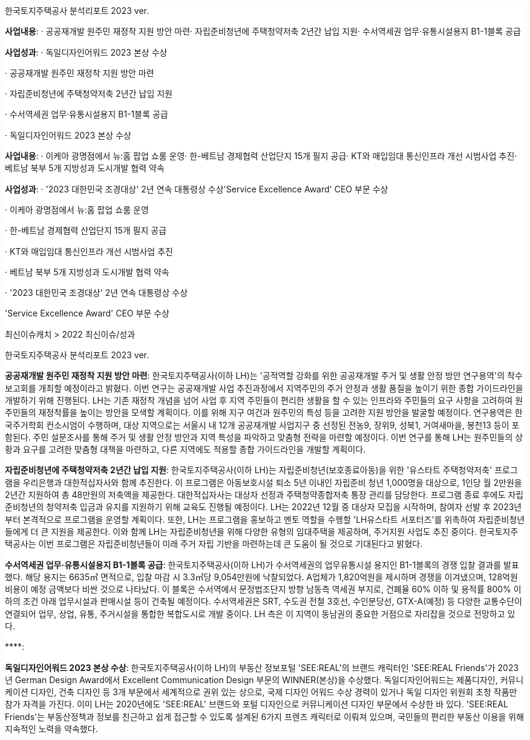 한국토지주택공사 분석리포트 2023 ver.

**사업내용**: · 공공재개발 원주민 재정착 지원 방안 마련· 자립준비청년에 주택청약저축 2년간 납입 지원· 수서역세권 업무·유통시설용지 B1-1블록 공급

**사업성과**: · 독일디자인어워드 2023 본상 수상

· 공공재개발 원주민 재정착 지원 방안 마련

· 자립준비청년에 주택청약저축 2년간 납입 지원

· 수서역세권 업무·유통시설용지 B1-1블록 공급

· 독일디자인어워드 2023 본상 수상

**사업내용**: · 이케아 광명점에서 뉴:홈 팝업 쇼룸 운영· 한-베트남 경제협력 산업단지 15개 필지 공급· KT와 매입임대 통신인프라 개선 시범사업 추진· 베트남 북부 5개 지방성과 도시개발 협력 약속

**사업성과**: · '2023 대한민국 조경대상' 2년 연속 대통령상 수상'Service Excellence Award' CEO 부문 수상

· 이케아 광명점에서 뉴:홈 팝업 쇼룸 운영

· 한-베트남 경제협력 산업단지 15개 필지 공급

· KT와 매입임대 통신인프라 개선 시범사업 추진

· 베트남 북부 5개 지방성과 도시개발 협력 약속

· '2023 대한민국 조경대상' 2년 연속 대통령상 수상

'Service Excellence Award' CEO 부문 수상

최신이슈캐치 > 2022 최신이슈/성과

한국토지주택공사 분석리포트 2023 ver.

**공공재개발 원주민 재정착 지원 방안 마련**: 한국토지주택공사(이하 LH)는 '공적역할 강화를 위한 공공재개발 주거 및 생활 안정 방안 연구용역'의 착수보고회를 개최할 예정이라고 밝혔다. 이번 연구는 공공재개발 사업 추진과정에서 지역주민의 주거 안정과 생활 품질을 높이기 위한 종합 가이드라인을 개발하기 위해 진행된다. LH는 기존 재정착 개념을 넘어 사업 후 지역 주민들이 편리한 생활을 할 수 있는 인프라와 주민들의 요구 사항을 고려하여 원주민들의 재정착률을 높이는 방안을 모색할 계획이다. 이를 위해 지구 여건과 원주민의 특성 등을 고려한 지원 방안을 발굴할 예정이다. 연구용역은 한국주거학회 컨소시엄이 수행하며, 대상 지역으로는 서울시 내 12개 공공재개발 사업지구 중 선정된 전농9, 장위9, 성북1, 거여새마을, 봉천13 등이 포함된다. 주민 설문조사를 통해 주거 및 생활 안정 방안과 지역 특성을 파악하고 맞춤형 전략을 마련할 예정이다. 이번 연구를 통해 LH는 원주민들의 상황과 요구를 고려한 맞춤형 대책을 마련하고, 다른 지역에도 적용할 종합 가이드라인을 개발할 계획이다.

**자립준비청년에 주택청약저축 2년간 납입 지원**: 한국토지주택공사(이하 LH)는 자립준비청년(보호종료아동)을 위한 '유스타트 주택청약저축' 프로그램을 우리은행과 대한적십자사와 함께 추진한다. 이 프로그램은 아동보호시설 퇴소 5년 이내인 자립준비 청년 1,000명을 대상으로, 1인당 월 2만원을 2년간 지원하여 총 48만원의 저축액을 제공한다. 대한적십자사는 대상자 선정과 주택청약종합저축 통장 관리를 담당한다. 프로그램 종료 후에도 자립준비청년의 청약저축 입금과 유지를 지원하기 위해 교육도 진행될 예정이다.  LH는 2022년 12월 중 대상자 모집을 시작하며, 참여자 선발 후 2023년부터 본격적으로 프로그램을 운영할 계획이다. 또한, LH는 프로그램을 홍보하고 멘토 역할을 수행할 'LH유스타트 서포터즈'를 위촉하여 자립준비청년들에게 더 큰 지원을 제공한다. 이와 함께 LH는 자립준비청년을 위해 다양한 유형의 임대주택을 제공하며, 주거지원 사업도 추진 중이다. 한국토지주택공사는 이번 프로그램은 자립준비청년들이 미래 주거 자립 기반을 마련하는데 큰 도움이 될 것으로 기대된다고 밝혔다.

**수서역세권 업무·유통시설용지 B1-1블록 공급**: 한국토지주택공사(이하 LH)가 수서역세권의 업무유통시설 용지인 B1-1블록의 경쟁 입찰 결과를 발표했다. 해당 용지는 6635㎡ 면적으로, 입찰 마감 시 3.3㎡당 9,054만원에 낙찰되었다. A업체가 1,820억원을 제시하며 경쟁을 이겨냈으며, 128억원 비용이 예정 금액보다 비싼 것으로 나타났다. 이 블록은 수서역에서 문정법조단지 방향 남동측 역세권 부지로, 건폐율 60% 이하 및 용적률 800% 이하의 조건 아래 업무시설과 판매시설 등이 건축될 예정이다. 수서역세권은 SRT, 수도권 전철 3호선, 수인분당선, GTX-A(예정) 등 다양한 교통수단이 연결되어 업무, 상업, 유통, 주거시설을 통합한 복합도시로 개발 중이다. LH 측은 이 지역이 동남권의 중요한 거점으로 자리잡을 것으로 전망하고 있다.

****: 

**독일디자인어워드 2023 본상 수상**: 한국토지주택공사(이하 LH)의 부동산 정보포털 'SEE:REAL'의 브랜드 캐릭터인 'SEE:REAL Friends'가 2023년 German Design Award에서 Excellent Communication Design 부문의 WINNER(본상)을 수상했다. 독일디자인어워드는 제품디자인, 커뮤니케이션 디자인, 건축 디자인 등 3개 부문에서 세계적으로 권위 있는 상으로, 국제 디자인 어워드 수상 경력이 있거나 독일 디자인 위원회 초청 작품만 참가 자격을 가진다. 이미 LH는 2020년에도 'SEE:REAL' 브랜드와 포털 디자인으로 커뮤니케이션 디자인 부문에서 수상한 바 있다. 'SEE:REAL Friends'는 부동산정책과 정보를 친근하고 쉽게 접근할 수 있도록 설계된 6가지 프렌즈 캐릭터로 이뤄져 있으며, 국민들의 편리한 부동산 이용을 위해 지속적인 노력을 약속했다.
